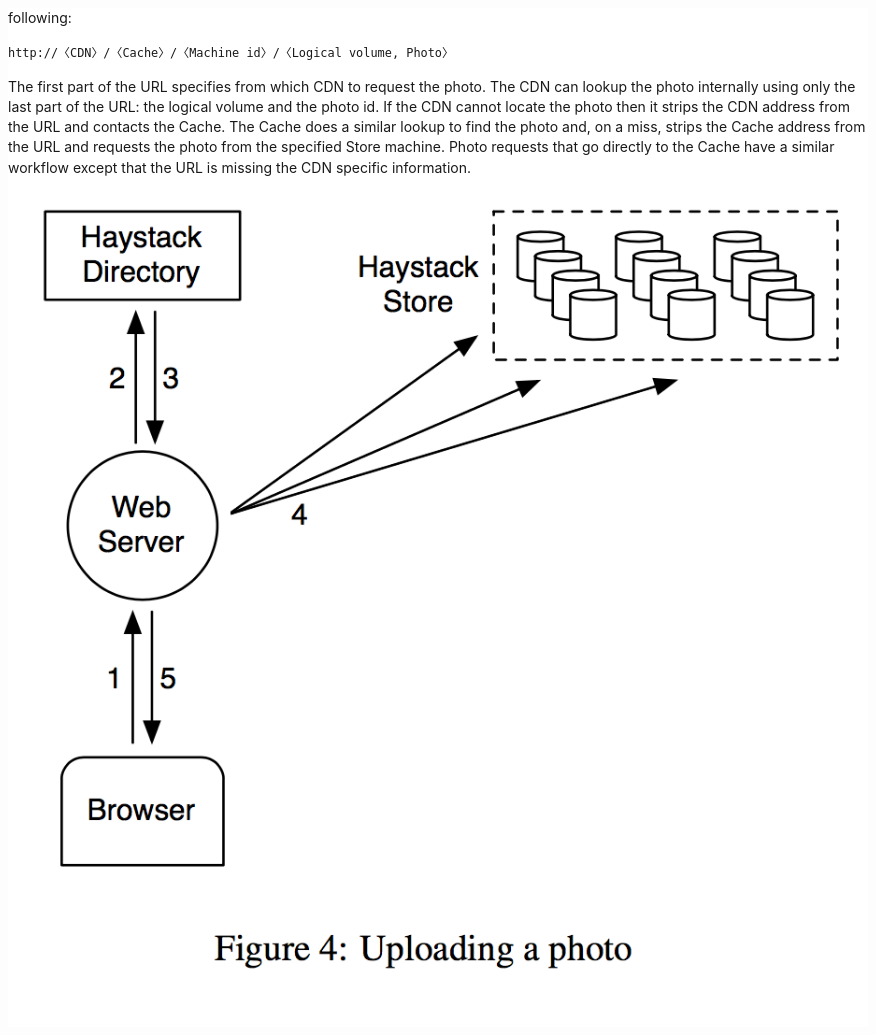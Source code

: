 following:

```
http://〈CDN〉/〈Cache〉/〈Machine id〉/〈Logical volume, Photo〉
```

The first part of the URL specifies from which CDN
to request the photo. The CDN can lookup the photo
internally using only the last part of the URL: the logical
volume and the photo id. If the CDN cannot locate the
photo then it strips the CDN address from the URL and
contacts the Cache. The Cache does a similar lookup to
find the photo and, on a miss, strips the Cache address
from the URL and requests the photo from the specified
Store machine. Photo requests that go directly to the
Cache have a similar workflow except that the URL is
missing the CDN specific information.
![](4.png)
